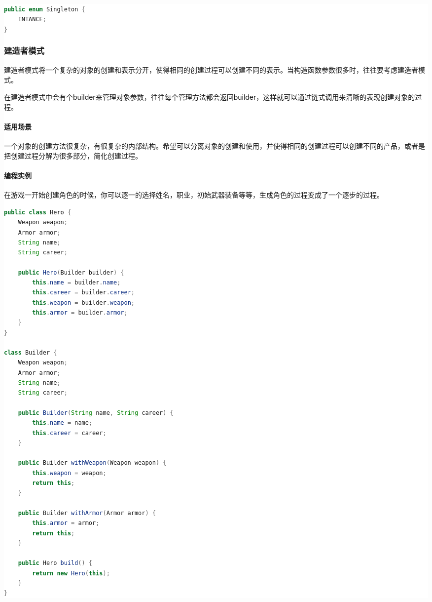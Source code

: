 ``` java
public enum Singleton {
    INTANCE;
}
```

### 建造者模式

建造者模式将一个复杂的对象的创建和表示分开，使得相同的创建过程可以创建不同的表示。当构造函数参数很多时，往往要考虑建造者模式。

在建造者模式中会有个builder来管理对象参数，往往每个管理方法都会返回builder，这样就可以通过链式调用来清晰的表现创建对象的过程。
#### 适用场景

一个对象的创建方法很复杂，有很复杂的内部结构。希望可以分离对象的创建和使用，并使得相同的创建过程可以创建不同的产品，或者是把创建过程分解为很多部分，简化创建过程。

#### 编程实例

在游戏一开始创建角色的时候，你可以逐一的选择姓名，职业，初始武器装备等等，生成角色的过程变成了一个逐步的过程。

``` java
public class Hero {
    Weapon weapon;
    Armor armor;
    String name;
    String career;

    public Hero(Builder builder) {
        this.name = builder.name;
        this.career = builder.career;
        this.weapon = builder.weapon;
        this.armor = builder.armor;
    }
}

class Builder {
    Weapon weapon;
    Armor armor;
    String name;
    String career;

    public Builder(String name, String career) {
        this.name = name;
        this.career = career;
    }

    public Builder withWeapon(Weapon weapon) {
        this.weapon = weapon;
        return this;
    }

    public Builder withArmor(Armor armor) {
        this.armor = armor;
        return this;
    }

    public Hero build() {
        return new Hero(this);
    }
}
```
